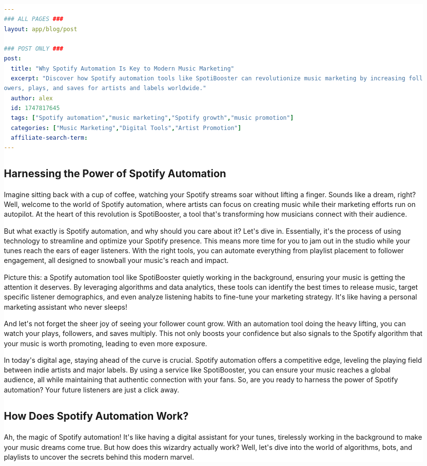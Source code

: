 ```yaml
---
### ALL PAGES ###
layout: app/blog/post

### POST ONLY ###
post:
  title: "Why Spotify Automation Is Key to Modern Music Marketing"
  excerpt: "Discover how Spotify automation tools like SpotiBooster can revolutionize music marketing by increasing followers, plays, and saves for artists and labels worldwide."
  author: alex
  id: 1747817645
  tags: ["Spotify automation","music marketing","Spotify growth","music promotion"]
  categories: ["Music Marketing","Digital Tools","Artist Promotion"]
  affiliate-search-term: 
---
```


## Harnessing the Power of Spotify Automation

Imagine sitting back with a cup of coffee, watching your Spotify streams soar without lifting a finger. Sounds like a dream, right? Well, welcome to the world of Spotify automation, where artists can focus on creating music while their marketing efforts run on autopilot. At the heart of this revolution is SpotiBooster, a tool that's transforming how musicians connect with their audience.

But what exactly is Spotify automation, and why should you care about it? Let's dive in. Essentially, it's the process of using technology to streamline and optimize your Spotify presence. This means more time for you to jam out in the studio while your tunes reach the ears of eager listeners. With the right tools, you can automate everything from playlist placement to follower engagement, all designed to snowball your music's reach and impact.

Picture this: a Spotify automation tool like SpotiBooster quietly working in the background, ensuring your music is getting the attention it deserves. By leveraging algorithms and data analytics, these tools can identify the best times to release music, target specific listener demographics, and even analyze listening habits to fine-tune your marketing strategy. It's like having a personal marketing assistant who never sleeps!

And let's not forget the sheer joy of seeing your follower count grow. With an automation tool doing the heavy lifting, you can watch your plays, followers, and saves multiply. This not only boosts your confidence but also signals to the Spotify algorithm that your music is worth promoting, leading to even more exposure.

In today's digital age, staying ahead of the curve is crucial. Spotify automation offers a competitive edge, leveling the playing field between indie artists and major labels. By using a service like SpotiBooster, you can ensure your music reaches a global audience, all while maintaining that authentic connection with your fans. So, are you ready to harness the power of Spotify automation? Your future listeners are just a click away.

## How Does Spotify Automation Work?

Ah, the magic of Spotify automation! It's like having a digital assistant for your tunes, tirelessly working in the background to make your music dreams come true. But how does this wizardry actually work? Well, let's dive into the world of algorithms, bots, and playlists to uncover the secrets behind this modern marvel.
